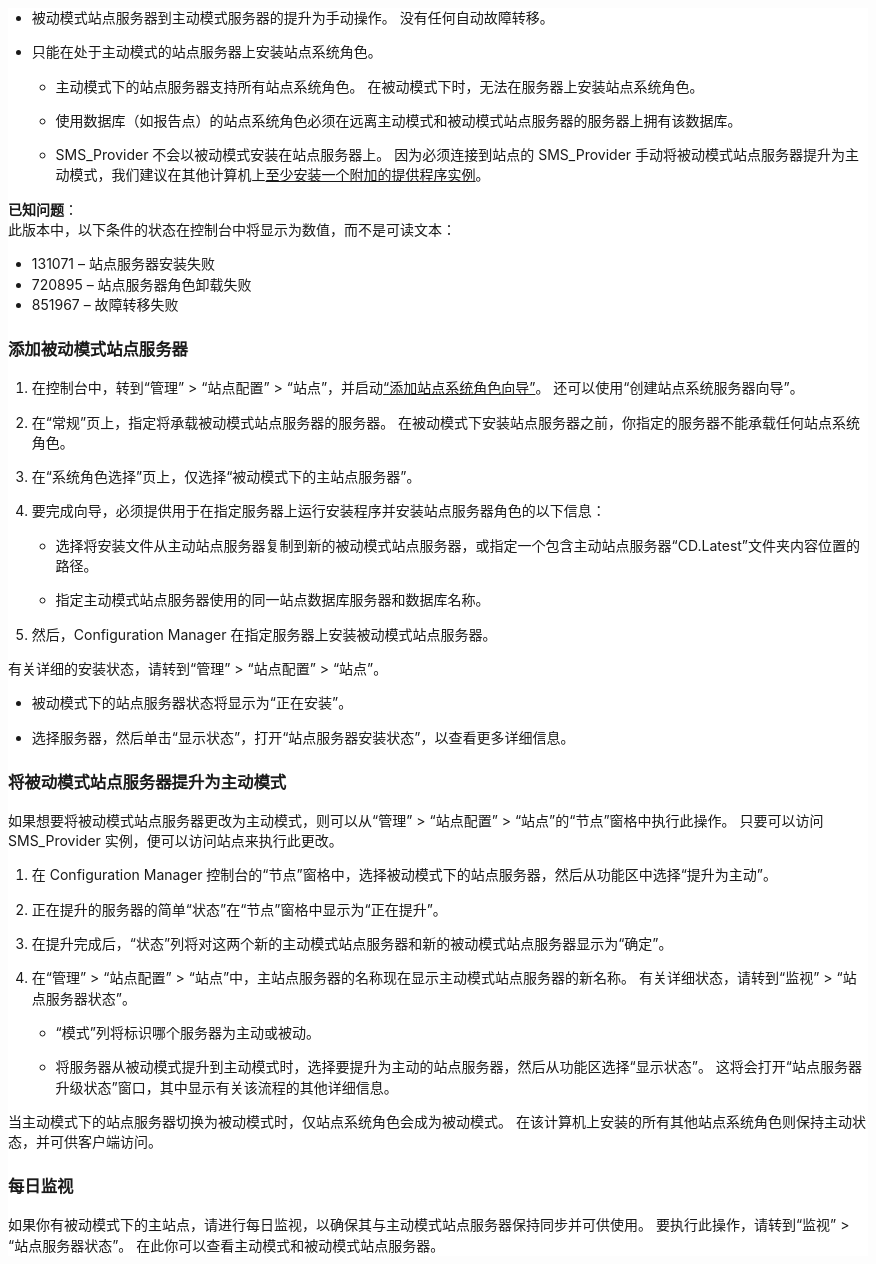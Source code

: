 -   被动模式站点服务器到主动模式服务器的提升为手动操作。 没有任何自动故障转移。

-   只能在处于主动模式的站点服务器上安装站点系统角色。

    -   主动模式下的站点服务器支持所有站点系统角色。 在被动模式下时，无法在服务器上安装站点系统角色。

    -   使用数据库（如报告点）的站点系统角色必须在远离主动模式和被动模式站点服务器的服务器上拥有该数据库。

    -   SMS_Provider 不会以被动模式安装在站点服务器上。 因为必须连接到站点的 SMS_Provider 手动将被动模式站点服务器提升为主动模式，我们建议在其他计算机上[至少安装一个附加的提供程序实例](/sccm/core/plan-design/hierarchy/plan-for-the-sms-provider)。

**已知问题**：   
此版本中，以下条件的状态在控制台中将显示为数值，而不是可读文本：
-   131071 – 站点服务器安装失败
-   720895 – 站点服务器角色卸载失败
-   851967 – 故障转移失败

### <a name="add-a-site-server-in-passive-mode"></a>添加被动模式站点服务器
1.  在控制台中，转到“管理” > “站点配置” > “站点”，并启动[“添加站点系统角色向导”](/sccm/core/servers/deploy/configure/install-site-system-roles)。 还可以使用“创建站点系统服务器向导”。

2.  在“常规”页上，指定将承载被动模式站点服务器的服务器。 在被动模式下安装站点服务器之前，你指定的服务器不能承载任何站点系统角色。

3.  在“系统角色选择”页上，仅选择“被动模式下的主站点服务器”。

4.  要完成向导，必须提供用于在指定服务器上运行安装程序并安装站点服务器角色的以下信息：
    -   选择将安装文件从主动站点服务器复制到新的被动模式站点服务器，或指定一个包含主动站点服务器“CD.Latest”文件夹内容位置的路径。

    -   指定主动模式站点服务器使用的同一站点数据库服务器和数据库名称。

5.  然后，Configuration Manager 在指定服务器上安装被动模式站点服务器。

有关详细的安装状态，请转到“管理” > “站点配置” > “站点”。
-   被动模式下的站点服务器状态将显示为“正在安装”。

-   选择服务器，然后单击“显示状态”，打开“站点服务器安装状态”，以查看更多详细信息。



### <a name="promote-the-passive-mode-site-server-to-active-mode"></a>将被动模式站点服务器提升为主动模式
如果想要将被动模式站点服务器更改为主动模式，则可以从“管理” > “站点配置” > “站点”的“节点”窗格中执行此操作。 只要可以访问 SMS_Provider 实例，便可以访问站点来执行此更改。
1.  在 Configuration Manager 控制台的“节点”窗格中，选择被动模式下的站点服务器，然后从功能区中选择“提升为主动”。

2.  正在提升的服务器的简单“状态”在“节点”窗格中显示为“正在提升”。

3.  在提升完成后，“状态”列将对这两个新的主动模式站点服务器和新的被动模式站点服务器显示为“确定”。

4.  在“管理” > “站点配置” > “站点”中，主站点服务器的名称现在显示主动模式站点服务器的新名称。
有关详细状态，请转到“监视” > “站点服务器状态”。
    -   “模式”列将标识哪个服务器为主动或被动。

    -   将服务器从被动模式提升到主动模式时，选择要提升为主动的站点服务器，然后从功能区选择“显示状态”。 这将会打开“站点服务器升级状态”窗口，其中显示有关该流程的其他详细信息。

当主动模式下的站点服务器切换为被动模式时，仅站点系统角色会成为被动模式。 在该计算机上安装的所有其他站点系统角色则保持主动状态，并可供客户端访问。


### <a name="daily-monitoring"></a>每日监视
如果你有被动模式下的主站点，请进行每日监视，以确保其与主动模式站点服务器保持同步并可供使用。 要执行此操作，请转到“监视” > “站点服务器状态”。 在此你可以查看主动模式和被动模式站点服务器。
